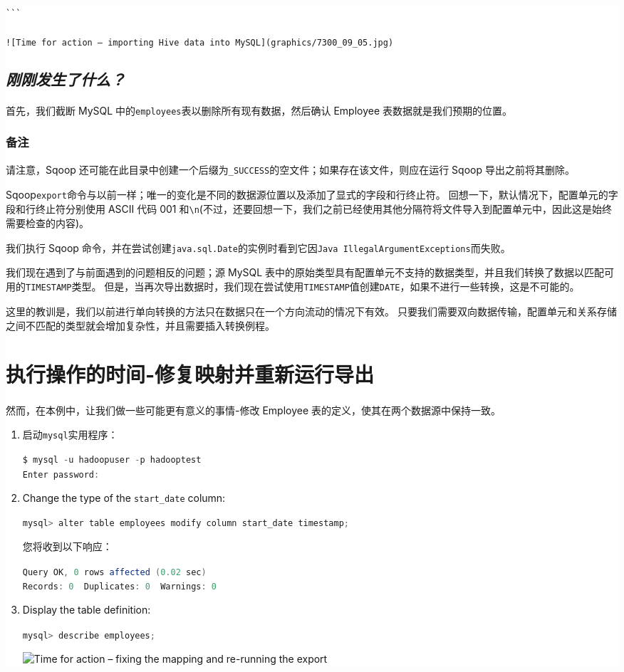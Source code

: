     ```

    ![Time for action – importing Hive data into MySQL](graphics/7300_09_05.jpg)

## *刚刚发生了什么？*

首先，我们截断 MySQL 中的`employees`表以删除所有现有数据，然后确认 Employee 表数据就是我们预期的位置。

### 备注

请注意，Sqoop 还可能在此目录中创建一个后缀为`_SUCCESS`的空文件；如果存在该文件，则应在运行 Sqoop 导出之前将其删除。

Sqoop`export`命令与以前一样；唯一的变化是不同的数据源位置以及添加了显式的字段和行终止符。 回想一下，默认情况下，配置单元的字段和行终止符分别使用 ASCII 代码 001 和`\n`(不过，还要回想一下，我们之前已经使用其他分隔符将文件导入到配置单元中，因此这是始终需要检查的内容)。

我们执行 Sqoop 命令，并在尝试创建`java.sql.Date`的实例时看到它因`Java IllegalArgumentExceptions`而失败。

我们现在遇到了与前面遇到的问题相反的问题；源 MySQL 表中的原始类型具有配置单元不支持的数据类型，并且我们转换了数据以匹配可用的`TIMESTAMP`类型。 但是，当再次导出数据时，我们现在尝试使用`TIMESTAMP`值创建`DATE`，如果不进行一些转换，这是不可能的。

这里的教训是，我们以前进行单向转换的方法只在数据只在一个方向流动的情况下有效。 只要我们需要双向数据传输，配置单元和关系存储之间不匹配的类型就会增加复杂性，并且需要插入转换例程。

# 执行操作的时间-修复映射并重新运行导出

然而，在本例中，让我们做一些可能更有意义的事情-修改 Employee 表的定义，使其在两个数据源中保持一致。

1.  启动`mysql`实用程序：

    ```scala
    $ mysql -u hadoopuser -p hadooptest
    Enter password: 

    ```

2.  Change the type of the `start_date` column:

    ```scala
    mysql> alter table employees modify column start_date timestamp;

    ```

    您将收到以下响应：

    ```scala
    Query OK, 0 rows affected (0.02 sec)
    Records: 0  Duplicates: 0  Warnings: 0

    ```

3.  Display the table definition:

    ```scala
    mysql> describe employees; 

    ```

    ![Time for action – fixing the mapping and re-running the export](graphics/7300_09_06.jpg)

